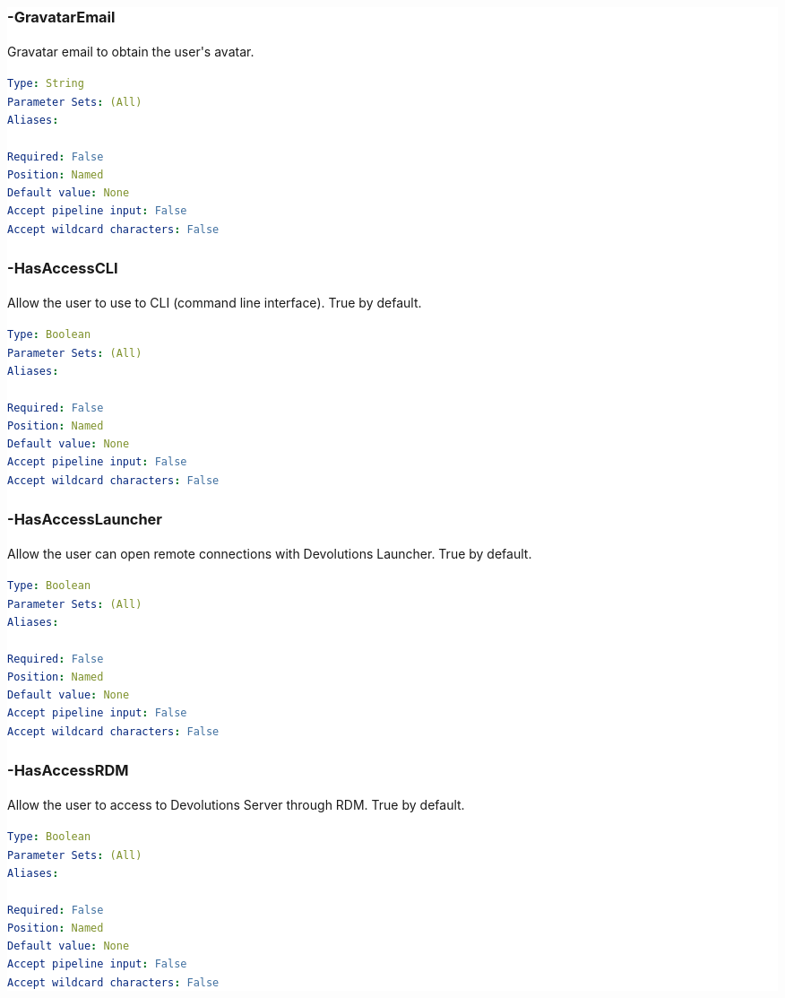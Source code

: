 ### -GravatarEmail
Gravatar email to obtain the user's avatar.

```yaml
Type: String
Parameter Sets: (All)
Aliases:

Required: False
Position: Named
Default value: None
Accept pipeline input: False
Accept wildcard characters: False
```

### -HasAccessCLI
Allow the user to use to CLI (command line interface).
True by default.

```yaml
Type: Boolean
Parameter Sets: (All)
Aliases:

Required: False
Position: Named
Default value: None
Accept pipeline input: False
Accept wildcard characters: False
```

### -HasAccessLauncher
Allow the user can open remote connections with Devolutions Launcher.
True by default.

```yaml
Type: Boolean
Parameter Sets: (All)
Aliases:

Required: False
Position: Named
Default value: None
Accept pipeline input: False
Accept wildcard characters: False
```

### -HasAccessRDM
Allow the user to access to Devolutions Server through RDM.
True by default.

```yaml
Type: Boolean
Parameter Sets: (All)
Aliases:

Required: False
Position: Named
Default value: None
Accept pipeline input: False
Accept wildcard characters: False
```
